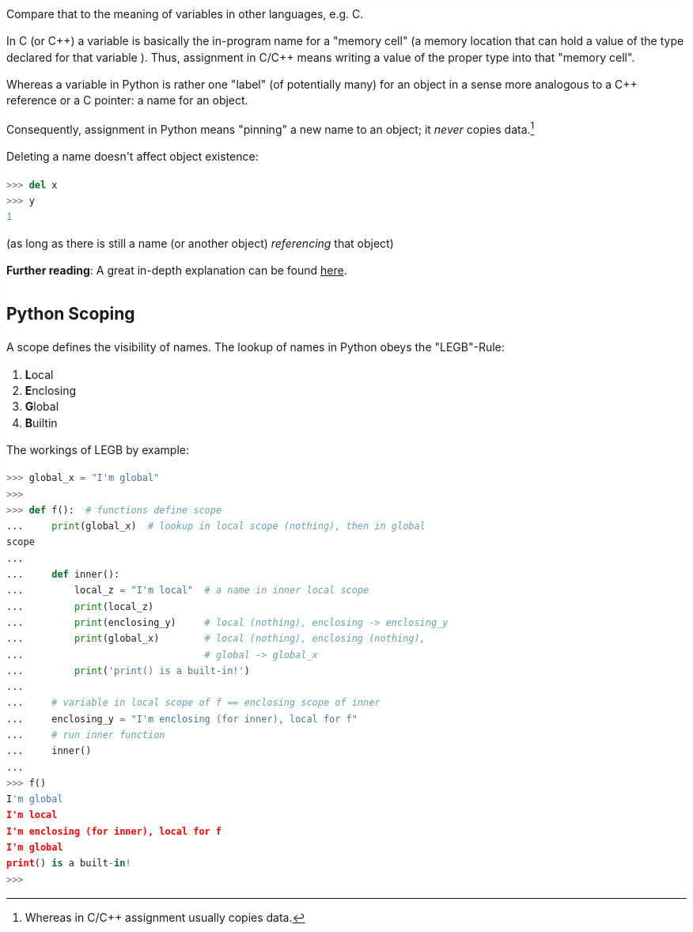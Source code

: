 Compare that to the meaning of variables in other languages, e.g. C.

In C (or C++) a variable is basically the in-program name for a "memory cell"
(a memory location that can hold a value of the type declared for that variable
). Thus, assignment in C/C++ means writing a value of the proper type into that
"memory cell".

Whereas a variable in Python is rather one "label" (of potentially many) for an
object in a sense more analogous to a C++ reference or a C pointer: a name for
an object.

Consequently, assignment in Python means "pinning" a new name to an object; it 
*never* copies data.[^c-assignment]

[^c-assignment]: Whereas in C/C++ assignment usually copies data.

Deleting a name doesn't affect object existence:
``` python
>>> del x
>>> y
1
```
(as long as there is still a name (or another object) *referencing* that
object)

**Further reading**: A great in-depth explanation can be found
[here](https://nedbatchelder.com/text/names1.html).

## Python Scoping

A scope defines the visibility of names. The lookup of names in Python obeys
the "LEGB"-Rule:

 1. **L**ocal
 1. **E**nclosing
 1. **G**lobal
 1. **B**uiltin

The workings of LEGB by example:

``` python
>>> global_x = "I'm global"
>>> 
>>> def f():  # functions define scope
...     print(global_x)  # lookup in local scope (nothing), then in global
scope
...     
...     def inner():
...         local_z = "I'm local"  # a name in inner local scope
...         print(local_z)
...         print(enclosing_y)     # local (nothing), enclosing -> enclosing_y
...         print(global_x)        # local (nothing), enclosing (nothing), 
...                                # global -> global_x
...         print('print() is a built-in!')
...     
...     # variable in local scope of f == enclosing scope of inner    
...     enclosing_y = "I'm enclosing (for inner), local for f"
...     # run inner function
...     inner()
... 
>>> f()       
I'm global
I'm local
I'm enclosing (for inner), local for f
I'm global
print() is a built-in!
>>> 
```


[^indentation]: While this is not mandatory and enforced just do it :wink:.